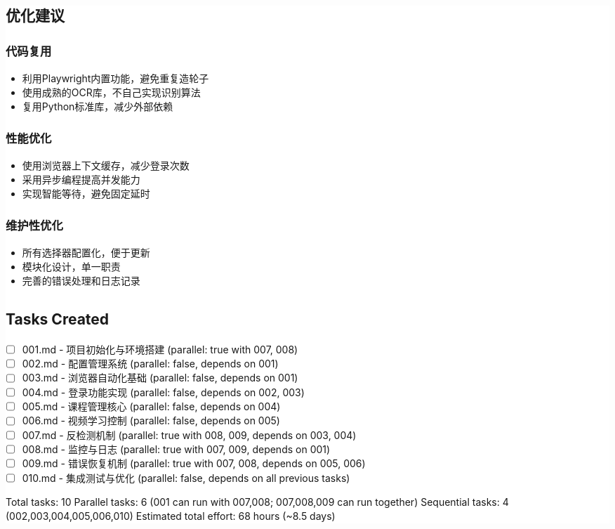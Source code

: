 ## 优化建议

### 代码复用
- 利用Playwright内置功能，避免重复造轮子
- 使用成熟的OCR库，不自己实现识别算法
- 复用Python标准库，减少外部依赖

### 性能优化
- 使用浏览器上下文缓存，减少登录次数
- 采用异步编程提高并发能力
- 实现智能等待，避免固定延时

### 维护性优化
- 所有选择器配置化，便于更新
- 模块化设计，单一职责
- 完善的错误处理和日志记录

## Tasks Created
- [ ] 001.md - 项目初始化与环境搭建 (parallel: true with 007, 008)
- [ ] 002.md - 配置管理系统 (parallel: false, depends on 001)
- [ ] 003.md - 浏览器自动化基础 (parallel: false, depends on 001)
- [ ] 004.md - 登录功能实现 (parallel: false, depends on 002, 003)
- [ ] 005.md - 课程管理核心 (parallel: false, depends on 004)
- [ ] 006.md - 视频学习控制 (parallel: false, depends on 005)
- [ ] 007.md - 反检测机制 (parallel: true with 008, 009, depends on 003, 004)
- [ ] 008.md - 监控与日志 (parallel: true with 007, 009, depends on 001)
- [ ] 009.md - 错误恢复机制 (parallel: true with 007, 008, depends on 005, 006)
- [ ] 010.md - 集成测试与优化 (parallel: false, depends on all previous tasks)

Total tasks: 10
Parallel tasks: 6 (001 can run with 007,008; 007,008,009 can run together)
Sequential tasks: 4 (002,003,004,005,006,010)
Estimated total effort: 68 hours (~8.5 days)